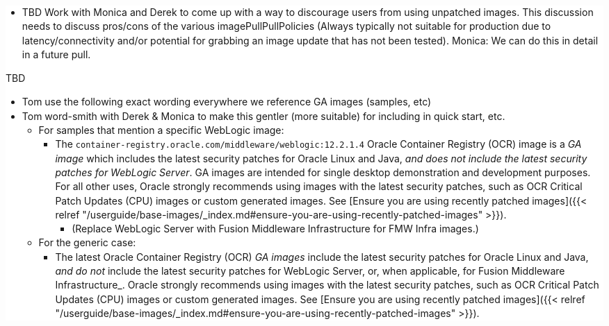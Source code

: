 - TBD Work with Monica and Derek to come up with a way to discourage
    users from using unpatched images. This discussion needs
    to discuss pros/cons of the various imagePullPullPolicies
    (Always typically not suitable for production due
     to latency/connectivity and/or potential for grabbing
     an image update that has not been tested).
  Monica: We can do this in detail in a future pull.

TBD
- Tom use the following exact wording everywhere we reference GA images (samples, etc)
- Tom word-smith with Derek & Monica to make this gentler (more suitable)
  for including in quick start, etc.
  - For samples that mention a specific WebLogic image:
    - The `container-registry.oracle.com/middleware/weblogic:12.2.1.4` 
      Oracle Container Registry (OCR) image is a _GA image_
      which includes the latest security patches for Oracle Linux and Java,
      _and does not include the latest security patches for WebLogic Server_.
      GA images are intended for single desktop demonstration and development purposes. 
      For all other uses, Oracle strongly recommends using images with the latest security patches,
      such as OCR Critical Patch Updates (CPU) images or custom generated images.
      See [Ensure you are using recently patched images]({{< relref "/userguide/base-images/_index.md#ensure-you-are-using-recently-patched-images" >}}).
      - (Replace WebLogic Server with Fusion Middleware Infrastructure for FMW Infra images.)
  - For the generic case:
    - The latest Oracle Container Registry (OCR) _GA images_
      include the latest security patches for Oracle Linux and Java,
      _and do not_ include the latest security patches for WebLogic Server,
      or, when applicable, for Fusion Middleware Infrastructure_.
      Oracle strongly recommends using images with the latest security patches,
      such as OCR Critical Patch Updates (CPU) images or custom generated images.
      See [Ensure you are using recently patched images]({{< relref "/userguide/base-images/_index.md#ensure-you-are-using-recently-patched-images" >}}).
      
